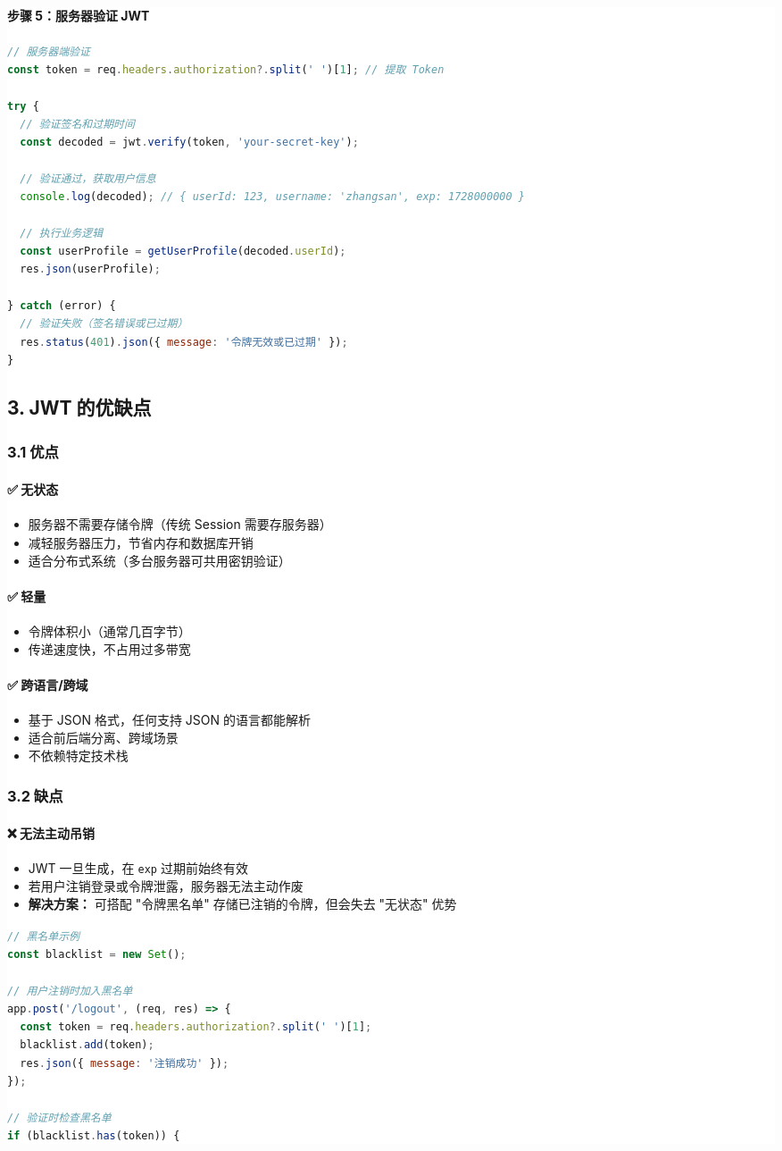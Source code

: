 #### 步骤 5：服务器验证 JWT

```javascript
// 服务器端验证
const token = req.headers.authorization?.split(' ')[1]; // 提取 Token

try {
  // 验证签名和过期时间
  const decoded = jwt.verify(token, 'your-secret-key');
  
  // 验证通过，获取用户信息
  console.log(decoded); // { userId: 123, username: 'zhangsan', exp: 1728000000 }
  
  // 执行业务逻辑
  const userProfile = getUserProfile(decoded.userId);
  res.json(userProfile);
  
} catch (error) {
  // 验证失败（签名错误或已过期）
  res.status(401).json({ message: '令牌无效或已过期' });
}
```

## 3. JWT 的优缺点

### 3.1 优点

#### ✅ 无状态

- 服务器不需要存储令牌（传统 Session 需要存服务器）
- 减轻服务器压力，节省内存和数据库开销
- 适合分布式系统（多台服务器可共用密钥验证）

#### ✅ 轻量

- 令牌体积小（通常几百字节）
- 传递速度快，不占用过多带宽

#### ✅ 跨语言/跨域

- 基于 JSON 格式，任何支持 JSON 的语言都能解析
- 适合前后端分离、跨域场景
- 不依赖特定技术栈

### 3.2 缺点

#### ❌ 无法主动吊销

- JWT 一旦生成，在 `exp` 过期前始终有效
- 若用户注销登录或令牌泄露，服务器无法主动作废
- **解决方案：** 可搭配 "令牌黑名单" 存储已注销的令牌，但会失去 "无状态" 优势

```javascript
// 黑名单示例
const blacklist = new Set();

// 用户注销时加入黑名单
app.post('/logout', (req, res) => {
  const token = req.headers.authorization?.split(' ')[1];
  blacklist.add(token);
  res.json({ message: '注销成功' });
});

// 验证时检查黑名单
if (blacklist.has(token)) {
```